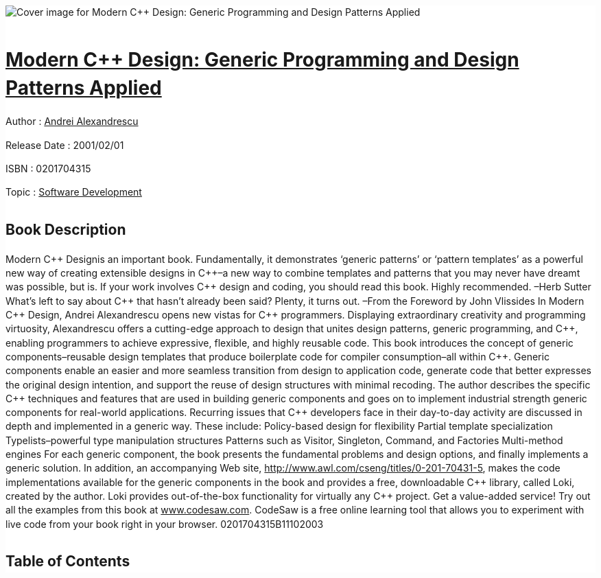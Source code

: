 ![Cover image for Modern C++ Design: Generic Programming and Design Patterns Applied](https://imgdetail.ebookreading.net/cover/cover/software_development/EB0201704315.jpg)

[Modern C++ Design: Generic Programming and Design Patterns Applied](https://ebookreading.net/view/book/Modern+C%2B%2B+Design%3A+Generic+Programming+and+Design+Patterns+Applied-EB0201704315_1.html "Modern C++ Design: Generic Programming and Design Patterns Applied")
====================================================================================================================

Author : [Andrei Alexandrescu](https://ebookreading.net/search/author/Andrei+Alexandrescu)

Release Date : 2001/02/01

ISBN : 0201704315

Topic : [Software Development](https://ebookreading.net/search/category/software-development)

Book Description
-----------------

Modern C++ Designis an important book. Fundamentally, it demonstrates ‘generic patterns’ or ‘pattern templates’ as a powerful new way of creating extensible designs in C++–a new way to combine templates and patterns that you may never have dreamt was possible, but is. If your work involves C++ design and coding, you should read this book. Highly recommended. –Herb Sutter
What’s left to say about C++ that hasn’t already been said? Plenty, it turns out. –From the Foreword by John Vlissides
In Modern C++ Design, Andrei Alexandrescu opens new vistas for C++ programmers. Displaying extraordinary creativity and programming virtuosity, Alexandrescu offers a cutting-edge approach to design that unites design patterns, generic programming, and C++, enabling programmers to achieve expressive, flexible, and highly reusable code.
This book introduces the concept of generic components–reusable design templates that produce boilerplate code for compiler consumption–all within C++. Generic components enable an easier and more seamless transition from design to application code, generate code that better expresses the original design intention, and support the reuse of design structures with minimal recoding.
The author describes the specific C++ techniques and features that are used in building generic components and goes on to implement industrial strength generic components for real-world applications. Recurring issues that C++ developers face in their day-to-day activity are discussed in depth and implemented in a generic way. These include:
Policy-based design for flexibility
Partial template specialization
Typelists–powerful type manipulation structures
Patterns such as Visitor, Singleton, Command, and Factories
Multi-method engines
For each generic component, the book presents the fundamental problems and design options, and finally implements a generic solution.
In addition, an accompanying Web site, http://www.awl.com/cseng/titles/0-201-70431-5, makes the code implementations available for the generic components in the book and provides a free, downloadable C++ library, called Loki, created by the author. Loki provides out-of-the-box functionality for virtually any C++ project.
Get a value-added service! Try out all the examples from this book at www.codesaw.com. CodeSaw is a free online learning tool that allows you to experiment with live code from your book right in your browser.
 0201704315B11102003
              
Table of Contents
-----------------
